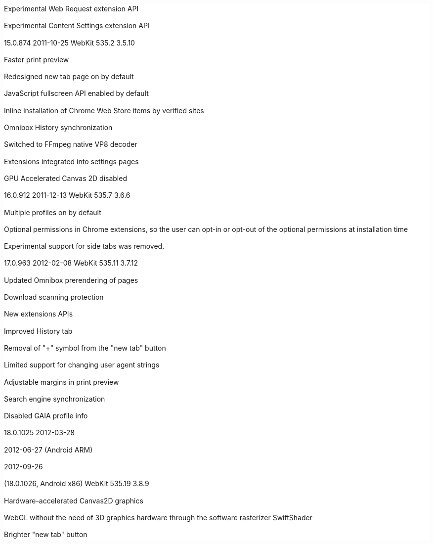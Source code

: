 Experimental Web Request extension API

Experimental Content Settings extension API
	
15.0.874 	2011-10-25 	WebKit 535.2 	3.5.10 	

Faster print preview

Redesigned new tab page on by default

JavaScript fullscreen API enabled by default

Inline installation of Chrome Web Store items by verified sites

Omnibox History synchronization

Switched to FFmpeg native VP8 decoder

Extensions integrated into settings pages

GPU Accelerated Canvas 2D disabled
	
16.0.912 	2011-12-13 	WebKit 535.7 	3.6.6 	

Multiple profiles on by default

Optional permissions in Chrome extensions, so the user can opt-in or opt-out of the optional permissions at installation time

Experimental support for side tabs was removed.
	
17.0.963 	2012-02-08 	WebKit 535.11 	3.7.12 	

Updated Omnibox prerendering of pages

Download scanning protection

New extensions APIs

Improved History tab

Removal of "+" symbol from the "new tab" button

Limited support for changing user agent strings

Adjustable margins in print preview

Search engine synchronization

Disabled GAIA profile info
	
18.0.1025 	2012-03-28

2012-06-27 (Android ARM)

2012-09-26

(18.0.1026, Android x86) 	WebKit 535.19 	3.8.9 	

Hardware-accelerated Canvas2D graphics

WebGL without the need of 3D graphics hardware through the software rasterizer SwiftShader

Brighter "new tab" button
